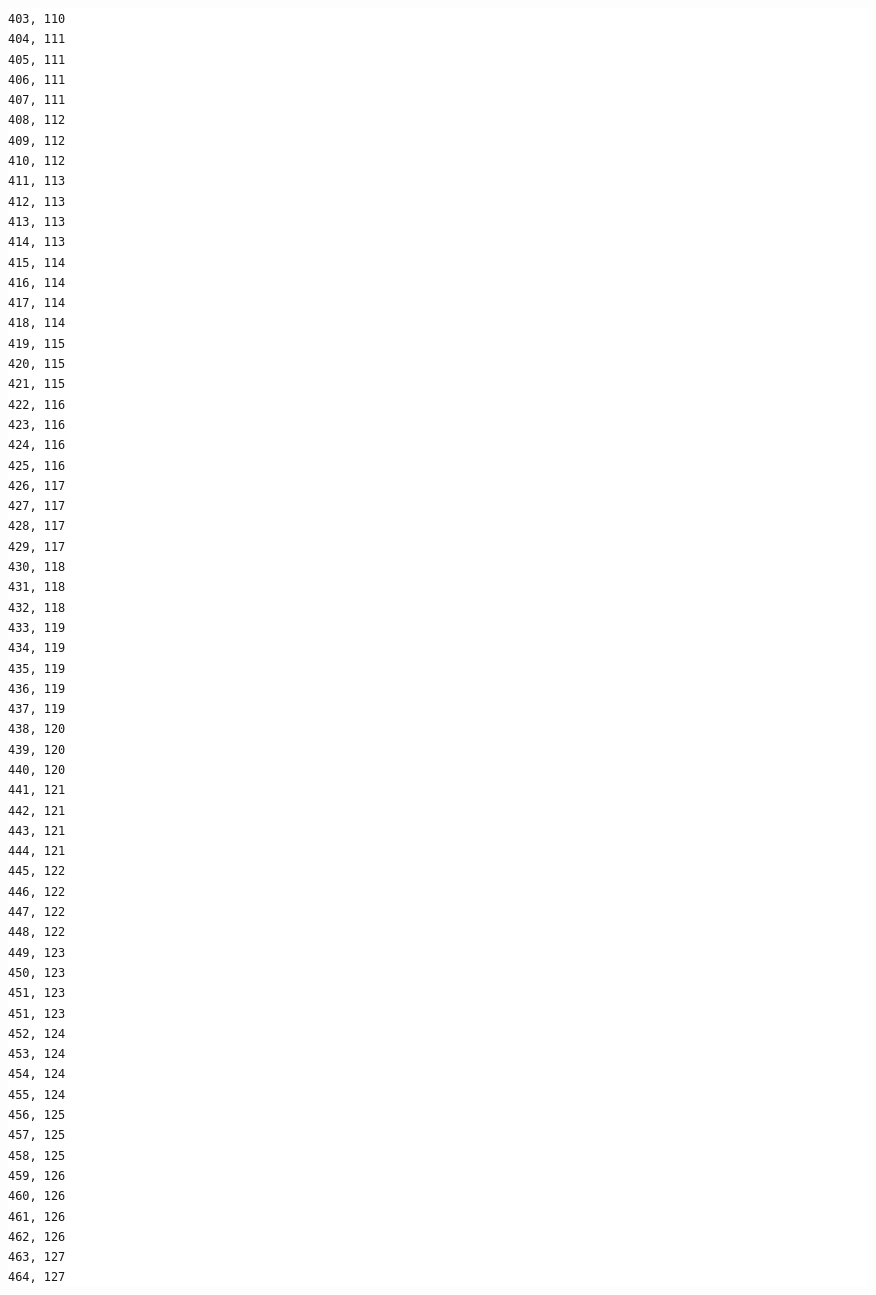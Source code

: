 ```
403, 110
404, 111
405, 111
406, 111
407, 111
408, 112
409, 112
410, 112
411, 113
412, 113
413, 113
414, 113
415, 114
416, 114
417, 114
418, 114
419, 115
420, 115
421, 115
422, 116
423, 116
424, 116
425, 116
426, 117
427, 117
428, 117
429, 117
430, 118
431, 118
432, 118
433, 119
434, 119
435, 119
436, 119
437, 119
438, 120
439, 120
440, 120
441, 121
442, 121
443, 121
444, 121
445, 122
446, 122
447, 122
448, 122
449, 123
450, 123
451, 123
451, 123
452, 124
453, 124
454, 124
455, 124
456, 125
457, 125
458, 125
459, 126
460, 126
461, 126
462, 126
463, 127
464, 127
```